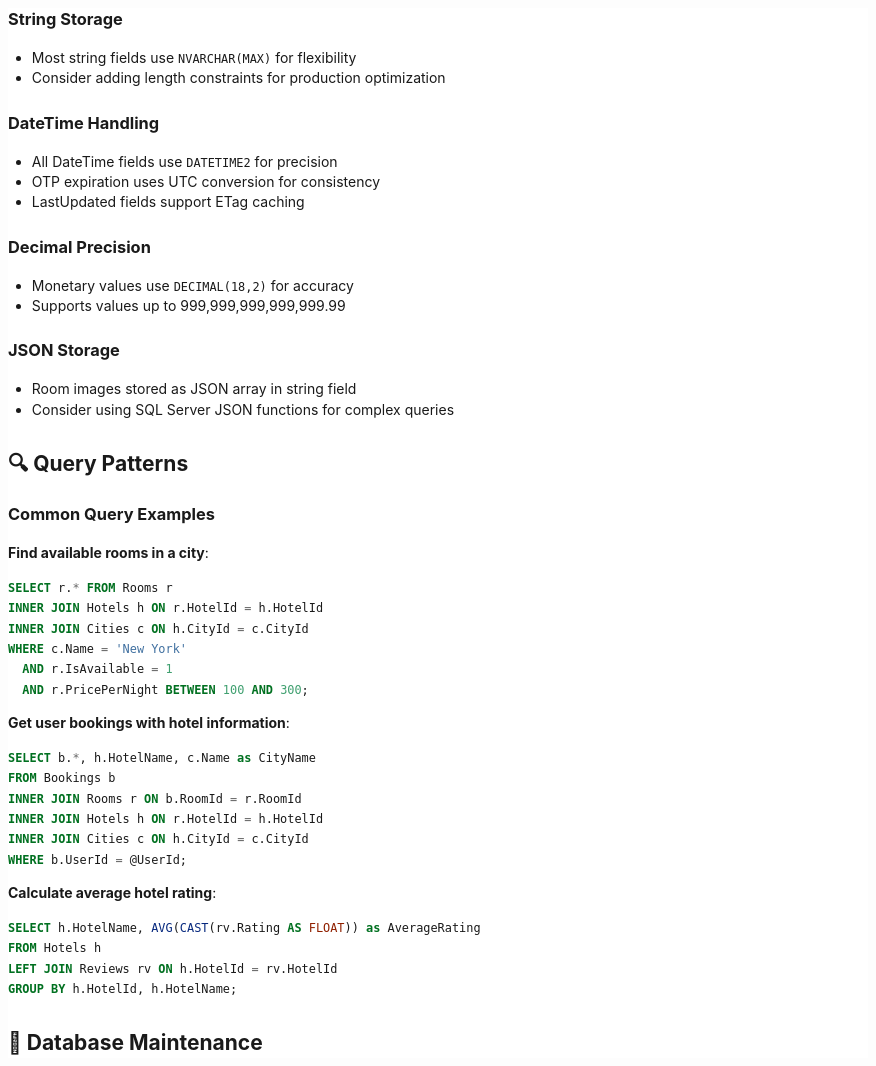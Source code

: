 ### String Storage
- Most string fields use `NVARCHAR(MAX)` for flexibility
- Consider adding length constraints for production optimization

### DateTime Handling
- All DateTime fields use `DATETIME2` for precision
- OTP expiration uses UTC conversion for consistency
- LastUpdated fields support ETag caching

### Decimal Precision
- Monetary values use `DECIMAL(18,2)` for accuracy
- Supports values up to 999,999,999,999,999.99

### JSON Storage
- Room images stored as JSON array in string field
- Consider using SQL Server JSON functions for complex queries

## 🔍 Query Patterns

### Common Query Examples

**Find available rooms in a city**:
```sql
SELECT r.* FROM Rooms r
INNER JOIN Hotels h ON r.HotelId = h.HotelId
INNER JOIN Cities c ON h.CityId = c.CityId
WHERE c.Name = 'New York'
  AND r.IsAvailable = 1
  AND r.PricePerNight BETWEEN 100 AND 300;
```

**Get user bookings with hotel information**:
```sql
SELECT b.*, h.HotelName, c.Name as CityName
FROM Bookings b
INNER JOIN Rooms r ON b.RoomId = r.RoomId
INNER JOIN Hotels h ON r.HotelId = h.HotelId
INNER JOIN Cities c ON h.CityId = c.CityId
WHERE b.UserId = @UserId;
```

**Calculate average hotel rating**:
```sql
SELECT h.HotelName, AVG(CAST(rv.Rating AS FLOAT)) as AverageRating
FROM Hotels h
LEFT JOIN Reviews rv ON h.HotelId = rv.HotelId
GROUP BY h.HotelId, h.HotelName;
```

## 🧹 Database Maintenance
